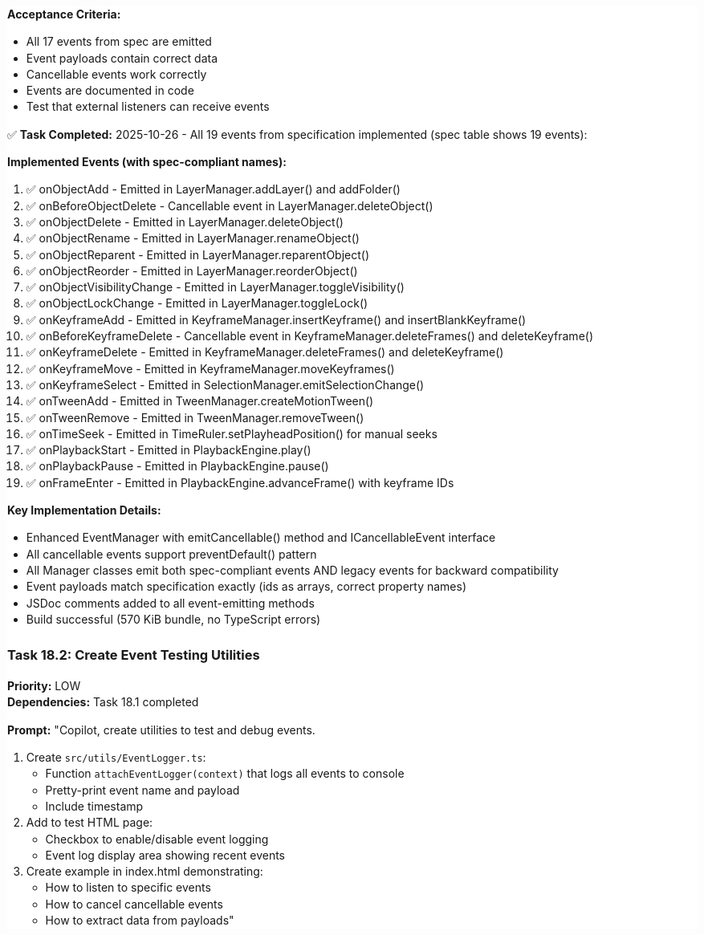 **Acceptance Criteria:**
- All 17 events from spec are emitted
- Event payloads contain correct data
- Cancellable events work correctly
- Events are documented in code
- Test that external listeners can receive events

✅ **Task Completed:** 2025-10-26 - All 19 events from specification implemented (spec table shows 19 events):

**Implemented Events (with spec-compliant names):**
1. ✅ onObjectAdd - Emitted in LayerManager.addLayer() and addFolder()
2. ✅ onBeforeObjectDelete - Cancellable event in LayerManager.deleteObject()
3. ✅ onObjectDelete - Emitted in LayerManager.deleteObject()
4. ✅ onObjectRename - Emitted in LayerManager.renameObject()
5. ✅ onObjectReparent - Emitted in LayerManager.reparentObject()
6. ✅ onObjectReorder - Emitted in LayerManager.reorderObject()
7. ✅ onObjectVisibilityChange - Emitted in LayerManager.toggleVisibility()
8. ✅ onObjectLockChange - Emitted in LayerManager.toggleLock()
9. ✅ onKeyframeAdd - Emitted in KeyframeManager.insertKeyframe() and insertBlankKeyframe()
10. ✅ onBeforeKeyframeDelete - Cancellable event in KeyframeManager.deleteFrames() and deleteKeyframe()
11. ✅ onKeyframeDelete - Emitted in KeyframeManager.deleteFrames() and deleteKeyframe()
12. ✅ onKeyframeMove - Emitted in KeyframeManager.moveKeyframes()
13. ✅ onKeyframeSelect - Emitted in SelectionManager.emitSelectionChange()
14. ✅ onTweenAdd - Emitted in TweenManager.createMotionTween()
15. ✅ onTweenRemove - Emitted in TweenManager.removeTween()
16. ✅ onTimeSeek - Emitted in TimeRuler.setPlayheadPosition() for manual seeks
17. ✅ onPlaybackStart - Emitted in PlaybackEngine.play()
18. ✅ onPlaybackPause - Emitted in PlaybackEngine.pause()
19. ✅ onFrameEnter - Emitted in PlaybackEngine.advanceFrame() with keyframe IDs

**Key Implementation Details:**
- Enhanced EventManager with emitCancellable() method and ICancellableEvent interface
- All cancellable events support preventDefault() pattern
- All Manager classes emit both spec-compliant events AND legacy events for backward compatibility
- Event payloads match specification exactly (ids as arrays, correct property names)
- JSDoc comments added to all event-emitting methods
- Build successful (570 KiB bundle, no TypeScript errors)

### **Task 18.2: Create Event Testing Utilities**

**Priority:** LOW  
**Dependencies:** Task 18.1 completed

**Prompt:**
"Copilot, create utilities to test and debug events.

1. Create `src/utils/EventLogger.ts`:
   - Function `attachEventLogger(context)` that logs all events to console
   - Pretty-print event name and payload
   - Include timestamp
2. Add to test HTML page:
   - Checkbox to enable/disable event logging
   - Event log display area showing recent events
3. Create example in index.html demonstrating:
   - How to listen to specific events
   - How to cancel cancellable events
   - How to extract data from payloads"
